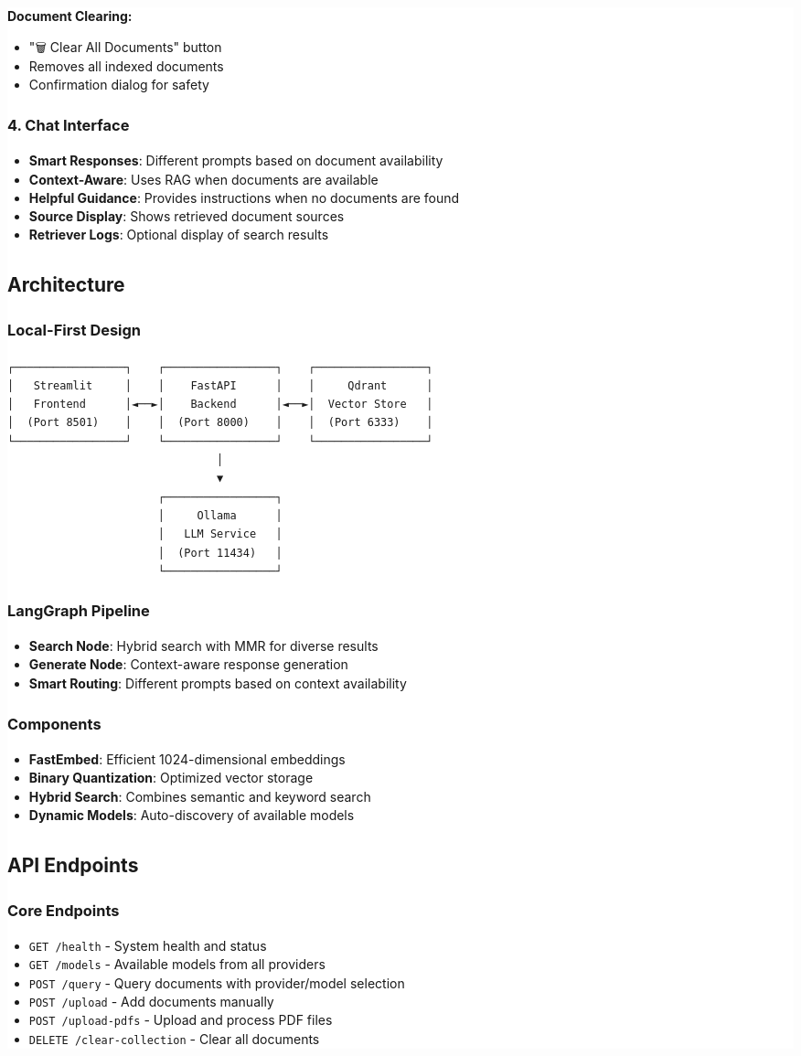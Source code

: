 **Document Clearing:**

- "🗑️ Clear All Documents" button
- Removes all indexed documents
- Confirmation dialog for safety

### 4. **Chat Interface**

- **Smart Responses**: Different prompts based on document availability
- **Context-Aware**: Uses RAG when documents are available
- **Helpful Guidance**: Provides instructions when no documents are found
- **Source Display**: Shows retrieved document sources
- **Retriever Logs**: Optional display of search results

## Architecture

### **Local-First Design**

```
┌─────────────────┐    ┌─────────────────┐    ┌─────────────────┐
│   Streamlit     │    │    FastAPI      │    │     Qdrant      │
│   Frontend      │◄──►│    Backend      │◄──►│  Vector Store   │
│  (Port 8501)    │    │  (Port 8000)    │    │  (Port 6333)    │
└─────────────────┘    └─────────────────┘    └─────────────────┘
                                │
                                ▼
                       ┌─────────────────┐
                       │     Ollama      │
                       │   LLM Service   │
                       │  (Port 11434)   │
                       └─────────────────┘
```

### **LangGraph Pipeline**

- **Search Node**: Hybrid search with MMR for diverse results
- **Generate Node**: Context-aware response generation
- **Smart Routing**: Different prompts based on context availability

### **Components**

- **FastEmbed**: Efficient 1024-dimensional embeddings
- **Binary Quantization**: Optimized vector storage
- **Hybrid Search**: Combines semantic and keyword search
- **Dynamic Models**: Auto-discovery of available models

## API Endpoints

### **Core Endpoints**

- `GET /health` - System health and status
- `GET /models` - Available models from all providers
- `POST /query` - Query documents with provider/model selection
- `POST /upload` - Add documents manually
- `POST /upload-pdfs` - Upload and process PDF files
- `DELETE /clear-collection` - Clear all documents
